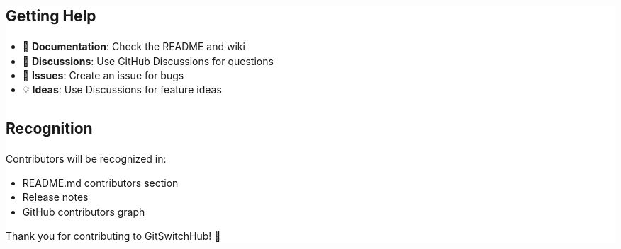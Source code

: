 ## Getting Help

- 📖 **Documentation**: Check the README and wiki
- 💬 **Discussions**: Use GitHub Discussions for questions
- 🐛 **Issues**: Create an issue for bugs
- 💡 **Ideas**: Use Discussions for feature ideas

## Recognition

Contributors will be recognized in:
- README.md contributors section
- Release notes
- GitHub contributors graph

Thank you for contributing to GitSwitchHub! 🚀
